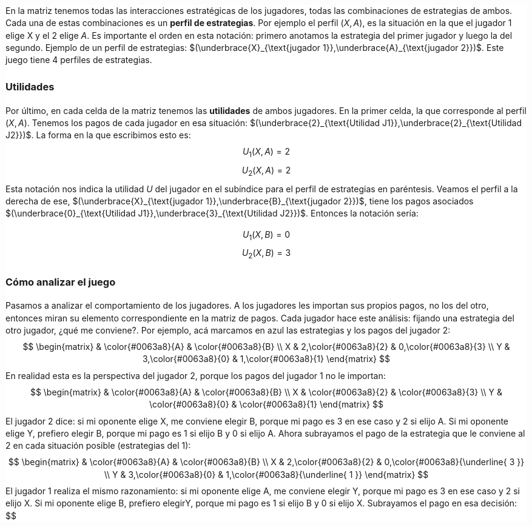 En la matriz tenemos todas las interacciones estratégicas de los jugadores, todas las combinaciones de estrategias de ambos. Cada una de estas combinaciones es un **perfil de estrategias**. Por ejemplo el perfil $(X,A)$, es la situación en la que el jugador 1 elige X y el 2 elige $A$. Es importante el orden en esta notación: primero anotamos la estrategia del primer jugador y luego la del segundo. Ejemplo de un perfil de estrategias: $(\underbrace{X}_{\text{jugador 1}},\underbrace{A}_{\text{jugador 2}})$. Este juego tiene 4 perfiles de estrategias.
### Utilidades
Por último, en cada celda de la matriz tenemos las **utilidades** de ambos jugadores. En la primer celda, la que corresponde al perfil $(X,A)$. Tenemos los pagos de cada jugador en esa situación: $(\underbrace{2}_{\text{Utilidad J1}},\underbrace{2}_{\text{Utilidad J2}})$. La forma en la que escribimos esto es: 
$$
U_{1}(X,A) = 2
$$
$$
U_{2}(X,A) = 2
$$
Esta notación nos indica la utilidad $U$ del jugador en el subíndice para el perfil de estrategias en paréntesis.  Veamos el perfil a la derecha de ese,  $(\underbrace{X}_{\text{jugador 1}},\underbrace{B}_{\text{jugador 2}})$, tiene los pagos asociados  $(\underbrace{0}_{\text{Utilidad J1}},\underbrace{3}_{\text{Utilidad J2}})$. Entonces la notación sería:

$$
U_{1}(X,B) = 0
$$
$$
U_{2}(X,B) = 3
$$
### Cómo analizar el juego
Pasamos a analizar el comportamiento de los jugadores. A los jugadores les importan sus propios pagos, no los del otro, entonces miran su elemento correspondiente en la matriz de pagos. Cada jugador hace este análisis: fijando una estrategia del otro jugador, ¿qué me conviene?. Por ejemplo, acá marcamos en azul las estrategias y los pagos del jugador 2:
$$
\begin{matrix}
 & \color{#0063a8}{A} & \color{#0063a8}{B} \\
X & 2,\color{#0063a8}{2} & 0,\color{#0063a8}{3} \\
Y & 3,\color{#0063a8}{0} & 1,\color{#0063a8}{1}
\end{matrix}
$$
En realidad esta es la perspectiva del jugador 2, porque los pagos del jugador 1 no le importan:
$$
\begin{matrix}
 & \color{#0063a8}{A} & \color{#0063a8}{B} \\
X & \color{#0063a8}{2} & \color{#0063a8}{3} \\
Y & \color{#0063a8}{0} & \color{#0063a8}{1}
\end{matrix}
$$
El jugador 2 dice: si mi oponente elige X, me conviene elegir B, porque mi pago es 3 en ese caso y 2 si elijo A. Si mi oponente elige Y, prefiero elegir B, porque mi pago es 1 si elijo B y 0 si elijo A. Ahora subrayamos el pago de la estrategia que le conviene al 2 en cada situación posible (estrategias del 1):
$$
\begin{matrix}
 & \color{#0063a8}{A} & \color{#0063a8}{B} \\
X & 2,\color{#0063a8}{2} & 0,\color{#0063a8}{\underline{ 3 }} \\
Y & 3,\color{#0063a8}{0} & 1,\color{#0063a8}{\underline{ 1 }}
\end{matrix}
$$
El jugador 1 realiza el mismo razonamiento: si mi oponente elige A, me conviene elegir Y, porque mi pago es 3 en ese caso y 2 si elijo X. Si mi oponente elige B, prefiero elegirY, porque mi pago es 1 si elijo B y 0 si elijo X. Subrayamos el pago en esa decisión:
$$